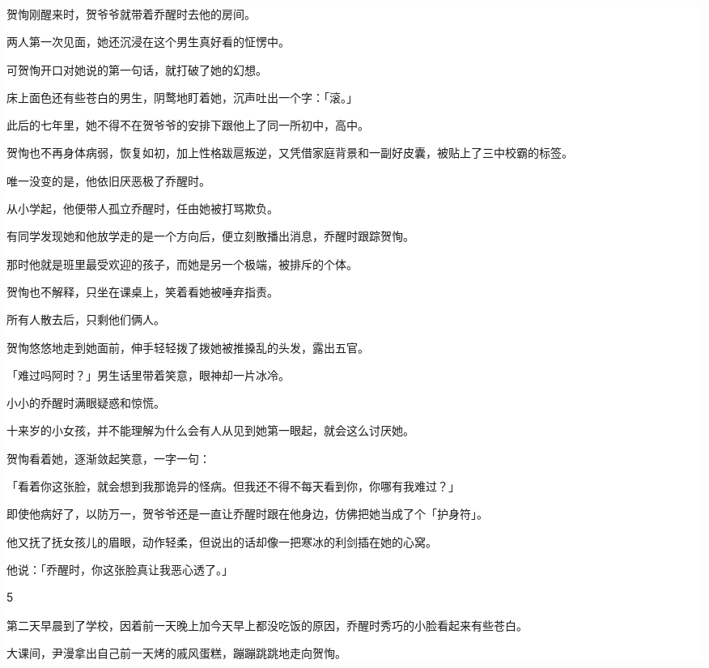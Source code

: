 
贺恂刚醒来时，贺爷爷就带着乔醒时去他的房间。


两人第一次见面，她还沉浸在这个男生真好看的怔愣中。


可贺恂开口对她说的第一句话，就打破了她的幻想。


床上面色还有些苍白的男生，阴鹜地盯着她，沉声吐出一个字：「滚。」


此后的七年里，她不得不在贺爷爷的安排下跟他上了同一所初中，高中。


贺恂也不再身体病弱，恢复如初，加上性格跋扈叛逆，又凭借家庭背景和一副好皮囊，被贴上了三中校霸的标签。


唯一没变的是，他依旧厌恶极了乔醒时。


从小学起，他便带人孤立乔醒时，任由她被打骂欺负。


有同学发现她和他放学走的是一个方向后，便立刻散播出消息，乔醒时跟踪贺恂。


那时他就是班里最受欢迎的孩子，而她是另一个极端，被排斥的个体。


贺恂也不解释，只坐在课桌上，笑着看她被唾弃指责。


所有人散去后，只剩他们俩人。


贺恂悠悠地走到她面前，伸手轻轻拨了拨她被推搡乱的头发，露出五官。


「难过吗阿时？」男生话里带着笑意，眼神却一片冰冷。


小小的乔醒时满眼疑惑和惊慌。


十来岁的小女孩，并不能理解为什么会有人从见到她第一眼起，就会这么讨厌她。


贺恂看着她，逐渐敛起笑意，一字一句：


「看着你这张脸，就会想到我那诡异的怪病。但我还不得不每天看到你，你哪有我难过？」


即使他病好了，以防万一，贺爷爷还是一直让乔醒时跟在他身边，仿佛把她当成了个「护身符」。


他又抚了抚女孩儿的眉眼，动作轻柔，但说出的话却像一把寒冰的利剑插在她的心窝。


他说：「乔醒时，你这张脸真让我恶心透了。」


5


第二天早晨到了学校，因着前一天晚上加今天早上都没吃饭的原因，乔醒时秀巧的小脸看起来有些苍白。


大课间，尹漫拿出自己前一天烤的戚风蛋糕，蹦蹦跳跳地走向贺恂。

